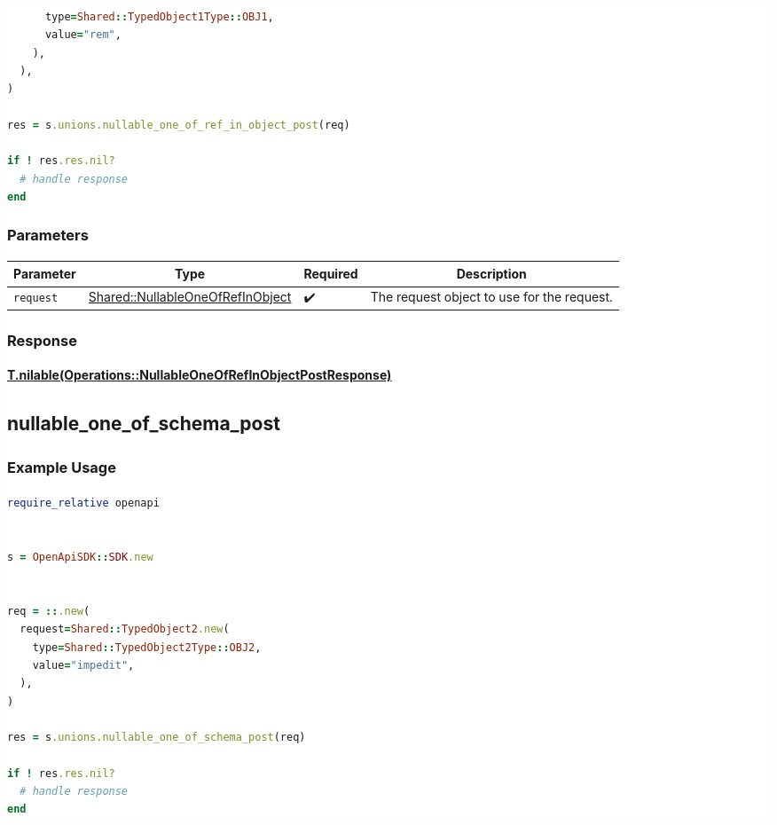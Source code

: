 ```ruby
      type=Shared::TypedObject1Type::OBJ1,
      value="rem",
    ),
  ),
)
    
res = s.unions.nullable_one_of_ref_in_object_post(req)

if ! res.res.nil?
  # handle response
end

```

### Parameters

| Parameter                                                                           | Type                                                                                | Required                                                                            | Description                                                                         |
| ----------------------------------------------------------------------------------- | ----------------------------------------------------------------------------------- | ----------------------------------------------------------------------------------- | ----------------------------------------------------------------------------------- |
| `request`                                                                           | [Shared::NullableOneOfRefInObject](../../models/shared/nullableoneofrefinobject.md) | :heavy_check_mark:                                                                  | The request object to use for the request.                                          |


### Response

**[T.nilable(Operations::NullableOneOfRefInObjectPostResponse)](../../models/operations/nullableoneofrefinobjectpostresponse.md)**


## nullable_one_of_schema_post

### Example Usage

```ruby
require_relative openapi


s = OpenApiSDK::SDK.new

   
req = ::.new(
  request=Shared::TypedObject2.new(
    type=Shared::TypedObject2Type::OBJ2,
    value="impedit",
  ),
)
    
res = s.unions.nullable_one_of_schema_post(req)

if ! res.res.nil?
  # handle response
end

```
